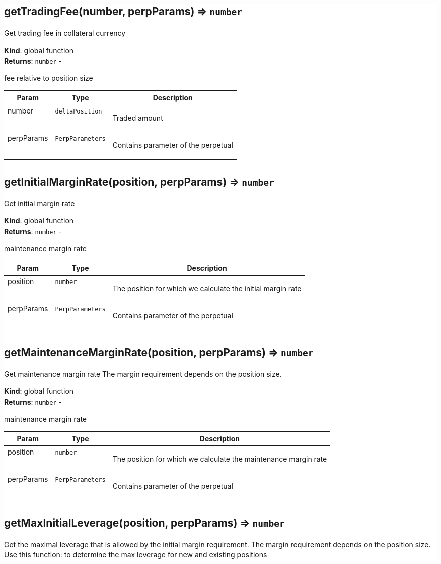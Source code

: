 <a name="getTradingFee"></a>

## getTradingFee(number, perpParams) ⇒ <code>number</code>
<p>Get trading fee in collateral currency</p>

**Kind**: global function  
**Returns**: <code>number</code> - <p>fee relative to position size</p>  

| Param | Type | Description |
| --- | --- | --- |
| number | <code>deltaPosition</code> | <p>Traded amount</p> |
| perpParams | <code>PerpParameters</code> | <p>Contains parameter of the perpetual</p> |

<a name="getInitialMarginRate"></a>

## getInitialMarginRate(position, perpParams) ⇒ <code>number</code>
<p>Get initial margin rate</p>

**Kind**: global function  
**Returns**: <code>number</code> - <p>maintenance margin rate</p>  

| Param | Type | Description |
| --- | --- | --- |
| position | <code>number</code> | <p>The position for which we calculate the initial margin rate</p> |
| perpParams | <code>PerpParameters</code> | <p>Contains parameter of the perpetual</p> |

<a name="getMaintenanceMarginRate"></a>

## getMaintenanceMarginRate(position, perpParams) ⇒ <code>number</code>
<p>Get maintenance margin rate
The margin requirement depends on the position size.</p>

**Kind**: global function  
**Returns**: <code>number</code> - <p>maintenance margin rate</p>  

| Param | Type | Description |
| --- | --- | --- |
| position | <code>number</code> | <p>The position for which we calculate the maintenance margin rate</p> |
| perpParams | <code>PerpParameters</code> | <p>Contains parameter of the perpetual</p> |

<a name="getMaxInitialLeverage"></a>

## getMaxInitialLeverage(position, perpParams) ⇒ <code>number</code>
<p>Get the maximal leverage that is allowed by the initial margin requirement.
The margin requirement depends on the position size.
Use this function:
to determine the max leverage for new and existing positions</p>

